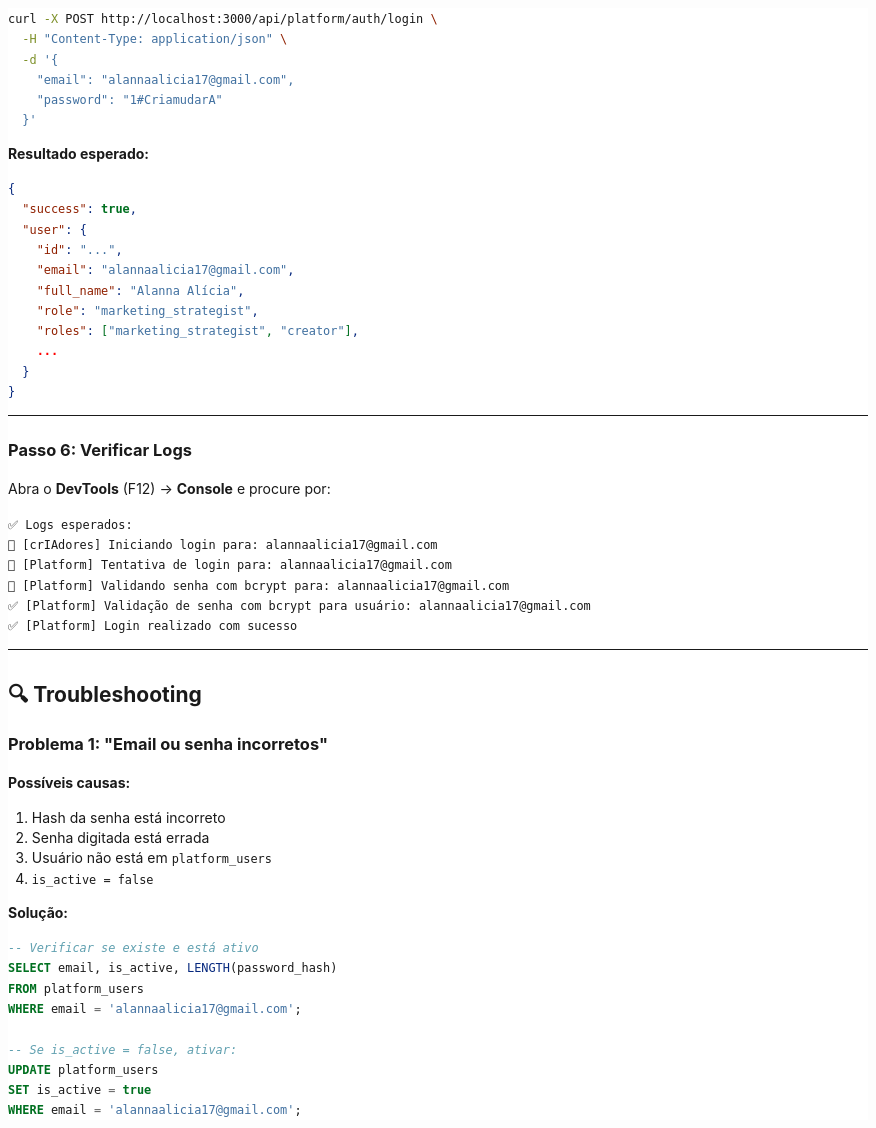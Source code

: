 ```bash
curl -X POST http://localhost:3000/api/platform/auth/login \
  -H "Content-Type: application/json" \
  -d '{
    "email": "alannaalicia17@gmail.com",
    "password": "1#CriamudarA"
  }'
```

**Resultado esperado:**
```json
{
  "success": true,
  "user": {
    "id": "...",
    "email": "alannaalicia17@gmail.com",
    "full_name": "Alanna Alícia",
    "role": "marketing_strategist",
    "roles": ["marketing_strategist", "creator"],
    ...
  }
}
```

---

### Passo 6: Verificar Logs

Abra o **DevTools** (F12) → **Console** e procure por:

```
✅ Logs esperados:
🔐 [crIAdores] Iniciando login para: alannaalicia17@gmail.com
🔐 [Platform] Tentativa de login para: alannaalicia17@gmail.com
🔐 [Platform] Validando senha com bcrypt para: alannaalicia17@gmail.com
✅ [Platform] Validação de senha com bcrypt para usuário: alannaalicia17@gmail.com
✅ [Platform] Login realizado com sucesso
```

---

## 🔍 Troubleshooting

### Problema 1: "Email ou senha incorretos"

**Possíveis causas:**
1. Hash da senha está incorreto
2. Senha digitada está errada
3. Usuário não está em `platform_users`
4. `is_active = false`

**Solução:**
```sql
-- Verificar se existe e está ativo
SELECT email, is_active, LENGTH(password_hash) 
FROM platform_users 
WHERE email = 'alannaalicia17@gmail.com';

-- Se is_active = false, ativar:
UPDATE platform_users 
SET is_active = true 
WHERE email = 'alannaalicia17@gmail.com';
```
